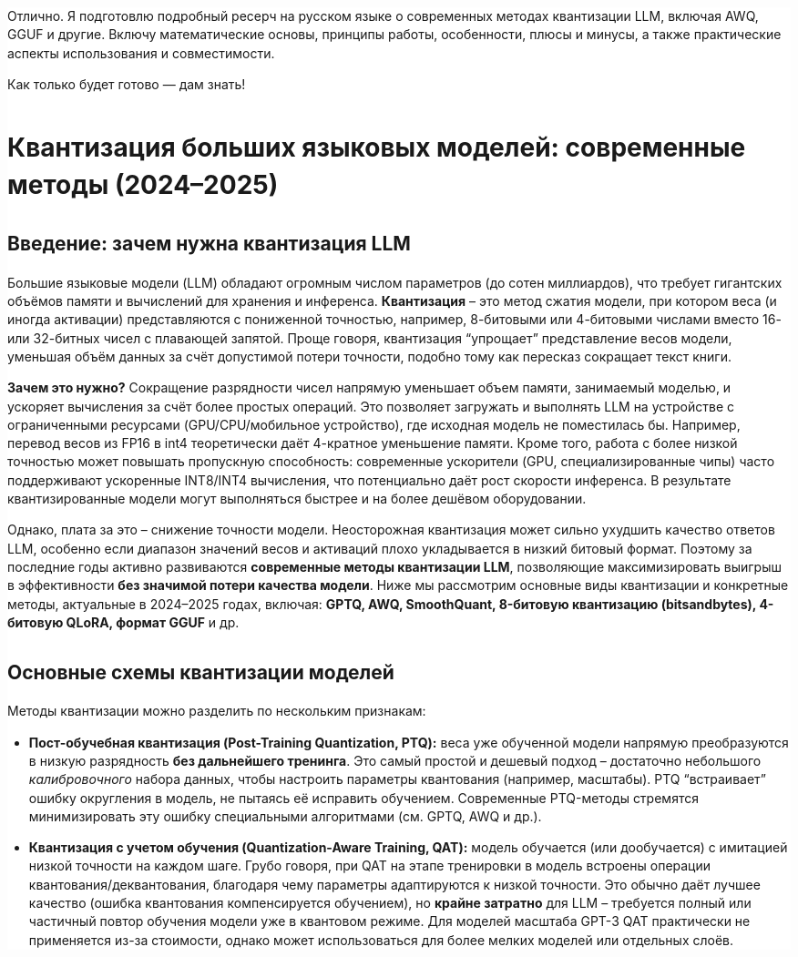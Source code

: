 Отлично. Я подготовлю подробный ресерч на русском языке о современных методах квантизации LLM, включая AWQ, GGUF и другие. Включу математические основы, принципы работы, особенности, плюсы и минусы, а также практические аспекты использования и совместимости.

Как только будет готово — дам знать!


# Квантизация больших языковых моделей: современные методы (2024–2025)

## Введение: зачем нужна квантизация LLM

Большие языковые модели (LLM) обладают огромным числом параметров (до сотен миллиардов), что требует гигантских объёмов памяти и вычислений для хранения и инференса. **Квантизация** – это метод сжатия модели, при котором веса (и иногда активации) представляются с пониженной точностью, например, 8-битовыми или 4-битовыми числами вместо 16- или 32-битных чисел с плавающей запятой. Проще говоря, квантизация “упрощает” представление весов модели, уменьшая объём данных за счёт допустимой потери точности, подобно тому как пересказ сокращает текст книги.

**Зачем это нужно?** Сокращение разрядности чисел напрямую уменьшает объем памяти, занимаемый моделью, и ускоряет вычисления за счёт более простых операций. Это позволяет загружать и выполнять LLM на устройстве с ограниченными ресурсами (GPU/CPU/мобильное устройство), где исходная модель не поместилась бы. Например, перевод весов из FP16 в int4 теоретически даёт 4-кратное уменьшение памяти. Кроме того, работа с более низкой точностью может повышать пропускную способность: современные ускорители (GPU, специализированные чипы) часто поддерживают ускоренные INT8/INT4 вычисления, что потенциально даёт рост скорости инференса. В результате квантизированные модели могут выполняться быстрее и на более дешёвом оборудовании.

Однако, плата за это – снижение точности модели. Неосторожная квантизация может сильно ухудшить качество ответов LLM, особенно если диапазон значений весов и активаций плохо укладывается в низкий битовый формат. Поэтому за последние годы активно развиваются **современные методы квантизации LLM**, позволяющие максимизировать выигрыш в эффективности **без значимой потери качества модели**. Ниже мы рассмотрим основные виды квантизации и конкретные методы, актуальные в 2024–2025 годах, включая: **GPTQ, AWQ, SmoothQuant, 8-битовую квантизацию (bitsandbytes), 4-битовую QLoRA, формат GGUF** и др.

## Основные схемы квантизации моделей

Методы квантизации можно разделить по нескольким признакам:

* **Пост-обучебная квантизация (Post-Training Quantization, PTQ):** веса уже обученной модели напрямую преобразуются в низкую разрядность **без дальнейшего тренинга**. Это самый простой и дешевый подход – достаточно небольшого *калибровочного* набора данных, чтобы настроить параметры квантования (например, масштабы). PTQ “встраивает” ошибку округления в модель, не пытаясь её исправить обучением. Современные PTQ-методы стремятся минимизировать эту ошибку специальными алгоритмами (см. GPTQ, AWQ и др.).

* **Квантизация с учетом обучения (Quantization-Aware Training, QAT):** модель обучается (или дообучается) с имитацией низкой точности на каждом шаге. Грубо говоря, при QAT на этапе тренировки в модель встроены операции квантования/деквантования, благодаря чему параметры адаптируются к низкой точности. Это обычно даёт лучшее качество (ошибка квантования компенсируется обучением), но **крайне затратно** для LLM – требуется полный или частичный повтор обучения модели уже в квантовом режиме. Для моделей масштаба GPT-3 QAT практически не применяется из-за стоимости, однако может использоваться для более мелких моделей или отдельных слоёв.
